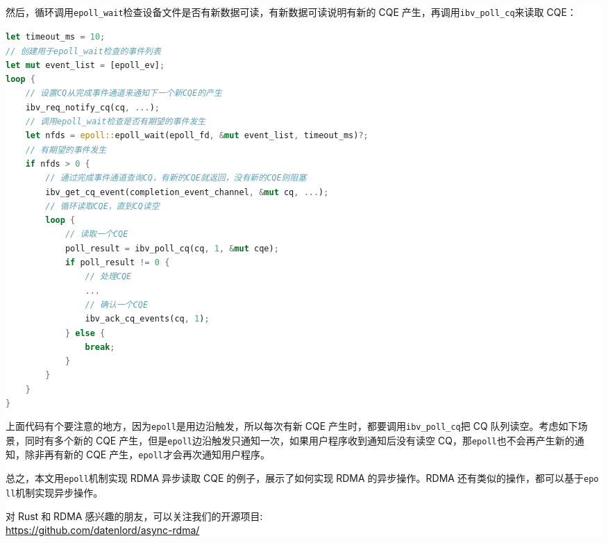 然后，循环调用`epoll_wait`检查设备文件是否有新数据可读，有新数据可读说明有新的 CQE 产生，再调用`ibv_poll_cq`来读取 CQE：

```rust
let timeout_ms = 10;
// 创建用于epoll_wait检查的事件列表
let mut event_list = [epoll_ev];
loop {
    // 设置CQ从完成事件通道来通知下一个新CQE的产生
    ibv_req_notify_cq(cq, ...);
    // 调用epoll_wait检查是否有期望的事件发生
    let nfds = epoll::epoll_wait(epoll_fd, &mut event_list, timeout_ms)?;
    // 有期望的事件发生
    if nfds > 0 {
        // 通过完成事件通道查询CQ，有新的CQE就返回，没有新的CQE则阻塞
        ibv_get_cq_event(completion_event_channel, &mut cq, ...);
        // 循环读取CQE，直到CQ读空
        loop {
            // 读取一个CQE
            poll_result = ibv_poll_cq(cq, 1, &mut cqe);
            if poll_result != 0 {
                // 处理CQE
                ...
                // 确认一个CQE
                ibv_ack_cq_events(cq, 1);
            } else {
                break;
            }
        }
    }
}
```

上面代码有个要注意的地方，因为`epoll`是用边沿触发，所以每次有新 CQE 产生时，都要调用`ibv_poll_cq`把 CQ 队列读空。考虑如下场景，同时有多个新的 CQE 产生，但是`epoll`边沿触发只通知一次，如果用户程序收到通知后没有读空 CQ，那`epoll`也不会再产生新的通知，除非再有新的 CQE 产生，`epoll`才会再次通知用户程序。

总之，本文用`epoll`机制实现 RDMA 异步读取 CQE 的例子，展示了如何实现 RDMA 的异步操作。RDMA 还有类似的操作，都可以基于`epoll`机制实现异步操作。

对 Rust 和 RDMA 感兴趣的朋友，可以关注我们的开源项目:  
https://github.com/datenlord/async-rdma/
